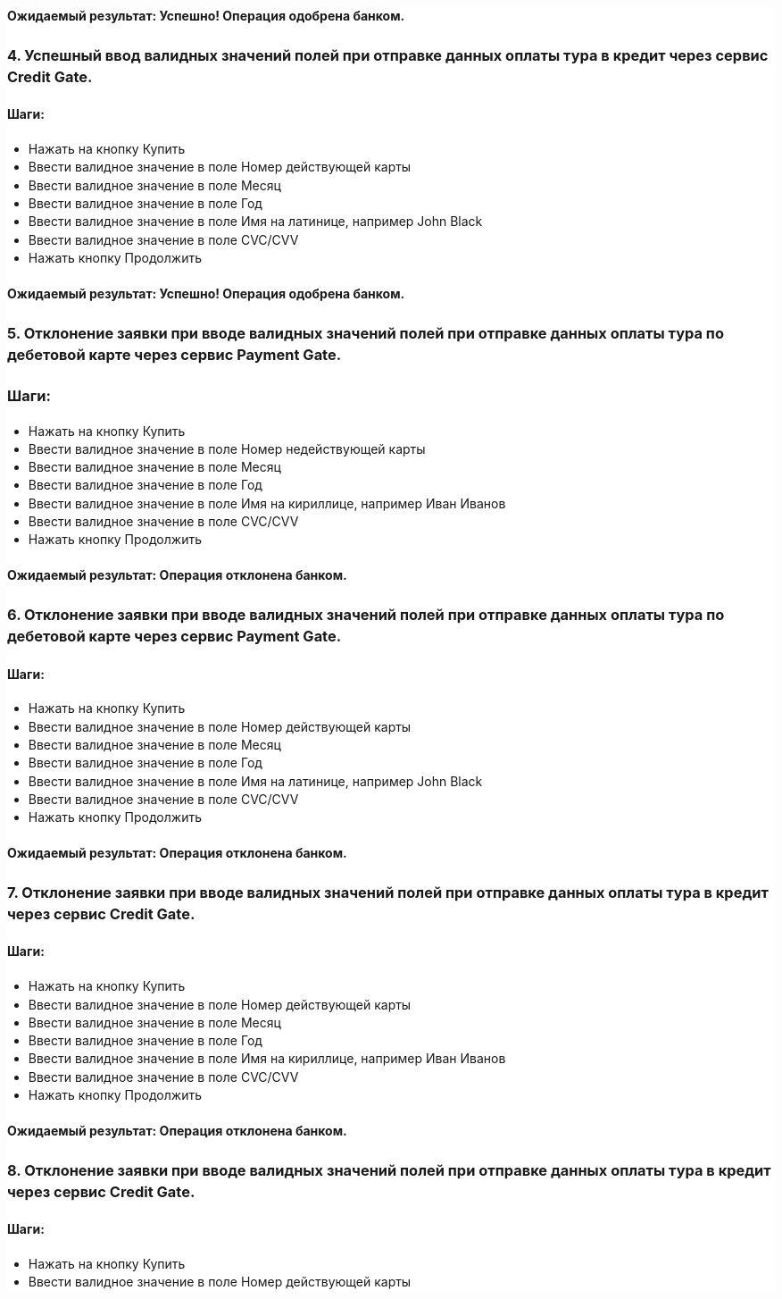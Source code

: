 ####  Ожидаемый результат: Успешно! Операция одобрена банком.
### 4.  Успешный ввод валидных значений полей при отправке данных оплаты тура в кредит через сервис Credit Gate.
#### Шаги:
- Нажать на кнопку Купить
- Ввести валидное значение в поле Номер действующей карты
- Ввести валидное значение в поле Месяц
- Ввести валидное значение в поле Год
- Ввести валидное значение в поле Имя на латинице, например John Black
- Ввести валидное значение в поле CVC/CVV
- Нажать кнопку Продолжить
####  Ожидаемый результат: Успешно! Операция одобрена банком.
### 5. Отклонение заявки при вводе валидных значений полей при отправке данных оплаты тура по дебетовой карте через сервис Payment Gate.
### Шаги:
- Нажать на кнопку Купить
- Ввести валидное значение в поле Номер недействующей карты
- Ввести валидное значение в поле Месяц
- Ввести валидное значение в поле Год
- Ввести валидное значение в поле Имя на кириллице, например Иван Иванов
- Ввести валидное значение в поле CVC/CVV
- Нажать кнопку Продолжить
#### Ожидаемый результат: Операция отклонена банком.
### 6. Отклонение заявки при вводе валидных значений полей при отправке данных оплаты тура по дебетовой карте через сервис Payment Gate.
#### Шаги:
- Нажать на кнопку Купить
- Ввести валидное значение в поле Номер действующей карты
- Ввести валидное значение в поле Месяц
- Ввести валидное значение в поле Год
- Ввести валидное значение в поле Имя на латинице, например John Black
- Ввести валидное значение в поле CVC/CVV
- Нажать кнопку Продолжить
#### Ожидаемый результат: Операция отклонена банком.
### 7. Отклонение заявки при вводе валидных значений полей при отправке данных оплаты тура в кредит через сервис Credit Gate.
#### Шаги:
- Нажать на кнопку Купить
- Ввести валидное значение в поле Номер действующей карты
- Ввести валидное значение в поле Месяц
- Ввести валидное значение в поле Год
- Ввести валидное значение в поле Имя на кириллице, например Иван Иванов
- Ввести валидное значение в поле CVC/CVV
- Нажать кнопку Продолжить
#### Ожидаемый результат: Операция отклонена банком.
### 8. Отклонение заявки при вводе валидных значений полей при отправке данных оплаты тура в кредит через сервис Credit Gate.
#### Шаги:
- Нажать на кнопку Купить
- Ввести валидное значение в поле Номер действующей карты